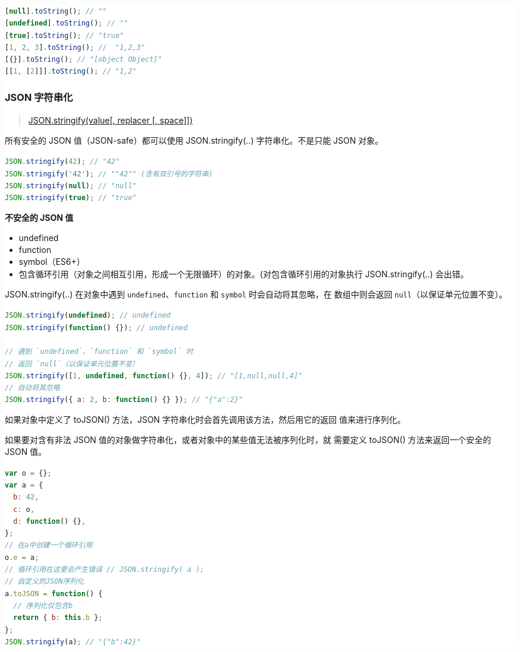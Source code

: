 ```js
[null].toString(); // ""
[undefined].toString(); // ""
[true].toString(); // "true"
[1, 2, 3].toString(); //  "1,2,3"
[{}].toString(); // "[object Object]"
[[1, [2]]].toString(); // "1,2"
```

### JSON 字符串化

> [JSON.stringify(value[, replacer [, space]])](https://developer.mozilla.org/zh-CN/docs/Web/JavaScript/Reference/Global_Objects/JSON/stringify)

所有安全的 JSON 值（JSON-safe）都可以使用 JSON.stringify(..) 字符串化。不是只能 JSON 对象。

```js
JSON.stringify(42); // "42"
JSON.stringify('42'); // ""42"" (含有双引号的字符串)
JSON.stringify(null); // "null"
JSON.stringify(true); // "true"
```

**不安全的 JSON 值**

- undefined
- function
- symbol（ES6+）
- 包含循环引用（对象之间相互引用，形成一个无限循环）的对象。(对包含循环引用的对象执行 JSON.stringify(..) 会出错。

JSON.stringify(..) 在对象中遇到 `undefined`、`function` 和 `symbol` 时会自动将其忽略，在
数组中则会返回 `null`（以保证单元位置不变）。

```js
JSON.stringify(undefined); // undefined
JSON.stringify(function() {}); // undefined

// 遇到 `undefined`、`function` 和 `symbol` 时
// 返回 `null`（以保证单元位置不变）
JSON.stringify([1, undefined, function() {}, 4]); // "[1,null,null,4]"
// 自动将其忽略
JSON.stringify({ a: 2, b: function() {} }); // "{"a":2}"
```

如果对象中定义了 toJSON() 方法，JSON 字符串化时会首先调用该方法，然后用它的返回 值来进行序列化。

如果要对含有非法 JSON 值的对象做字符串化，或者对象中的某些值无法被序列化时，就 需要定义 toJSON() 方法来返回一个安全的 JSON 值。

```js
var o = {};
var a = {
  b: 42,
  c: o,
  d: function() {},
};
// 在a中创建一个循环引用
o.e = a;
// 循环引用在这里会产生错误 // JSON.stringify( a );
// 自定义的JSON序列化
a.toJSON = function() {
  // 序列化仅包含b
  return { b: this.b };
};
JSON.stringify(a); // "{"b":42}"
```
